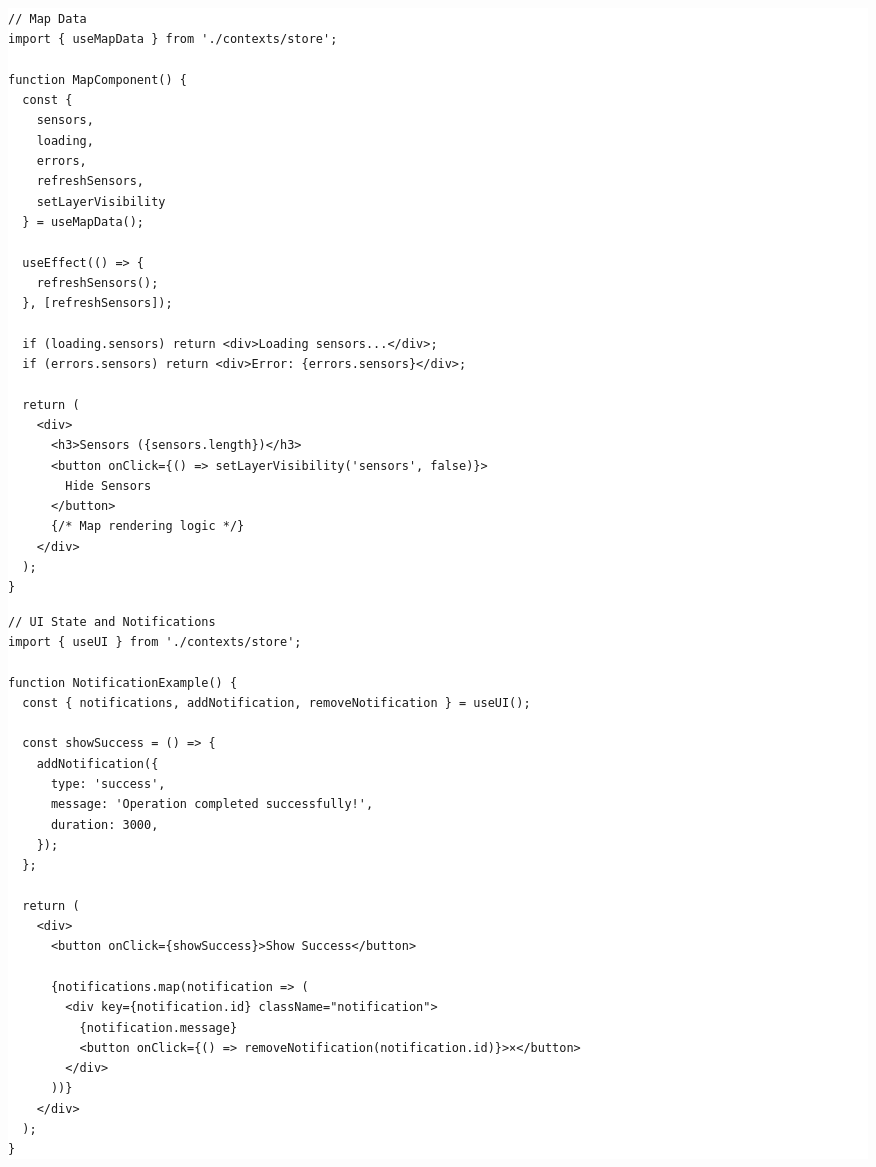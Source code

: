 ```tsx
// Map Data
import { useMapData } from './contexts/store';

function MapComponent() {
  const { 
    sensors, 
    loading, 
    errors, 
    refreshSensors,
    setLayerVisibility 
  } = useMapData();
  
  useEffect(() => {
    refreshSensors();
  }, [refreshSensors]);
  
  if (loading.sensors) return <div>Loading sensors...</div>;
  if (errors.sensors) return <div>Error: {errors.sensors}</div>;
  
  return (
    <div>
      <h3>Sensors ({sensors.length})</h3>
      <button onClick={() => setLayerVisibility('sensors', false)}>
        Hide Sensors
      </button>
      {/* Map rendering logic */}
    </div>
  );
}
```

```tsx
// UI State and Notifications
import { useUI } from './contexts/store';

function NotificationExample() {
  const { notifications, addNotification, removeNotification } = useUI();
  
  const showSuccess = () => {
    addNotification({
      type: 'success',
      message: 'Operation completed successfully!',
      duration: 3000,
    });
  };
  
  return (
    <div>
      <button onClick={showSuccess}>Show Success</button>
      
      {notifications.map(notification => (
        <div key={notification.id} className="notification">
          {notification.message}
          <button onClick={() => removeNotification(notification.id)}>×</button>
        </div>
      ))}
    </div>
  );
}
```
